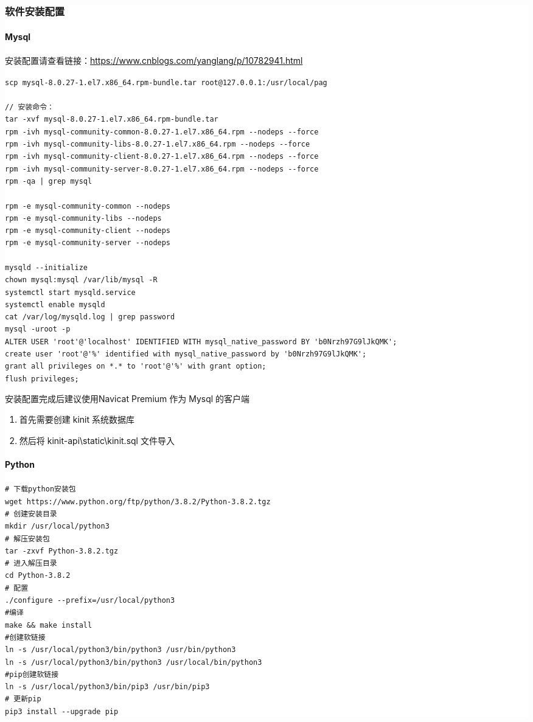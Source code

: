### 软件安装配置

#### Mysql

安装配置请查看链接：https://www.cnblogs.com/yanglang/p/10782941.html

```
scp mysql-8.0.27-1.el7.x86_64.rpm-bundle.tar root@127.0.0.1:/usr/local/pag

// 安装命令：
tar -xvf mysql-8.0.27-1.el7.x86_64.rpm-bundle.tar 
rpm -ivh mysql-community-common-8.0.27-1.el7.x86_64.rpm --nodeps --force
rpm -ivh mysql-community-libs-8.0.27-1.el7.x86_64.rpm --nodeps --force
rpm -ivh mysql-community-client-8.0.27-1.el7.x86_64.rpm --nodeps --force
rpm -ivh mysql-community-server-8.0.27-1.el7.x86_64.rpm --nodeps --force
rpm -qa | grep mysql

rpm -e mysql-community-common --nodeps
rpm -e mysql-community-libs --nodeps
rpm -e mysql-community-client --nodeps
rpm -e mysql-community-server --nodeps

mysqld --initialize
chown mysql:mysql /var/lib/mysql -R
systemctl start mysqld.service
systemctl enable mysqld
cat /var/log/mysqld.log | grep password
mysql -uroot -p
ALTER USER 'root'@'localhost' IDENTIFIED WITH mysql_native_password BY 'b0Nrzh97G9lJkQMK';
create user 'root'@'%' identified with mysql_native_password by 'b0Nrzh97G9lJkQMK';
grant all privileges on *.* to 'root'@'%' with grant option;
flush privileges;
```

安装配置完成后建议使用Navicat Premium 作为 Mysql 的客户端

1. 首先需要创建 kinit 系统数据库

2. 然后将 kinit-api\static\kinit.sql 文件导入

#### Python

```shell
# 下载python安装包
wget https://www.python.org/ftp/python/3.8.2/Python-3.8.2.tgz
# 创建安装目录
mkdir /usr/local/python3
# 解压安装包
tar -zxvf Python-3.8.2.tgz
# 进入解压目录
cd Python-3.8.2
# 配置
./configure --prefix=/usr/local/python3
#编译
make && make install
#创建软链接
ln -s /usr/local/python3/bin/python3 /usr/bin/python3
ln -s /usr/local/python3/bin/python3 /usr/local/bin/python3
#pip创建软链接
ln -s /usr/local/python3/bin/pip3 /usr/bin/pip3
# 更新pip
pip3 install --upgrade pip
```
